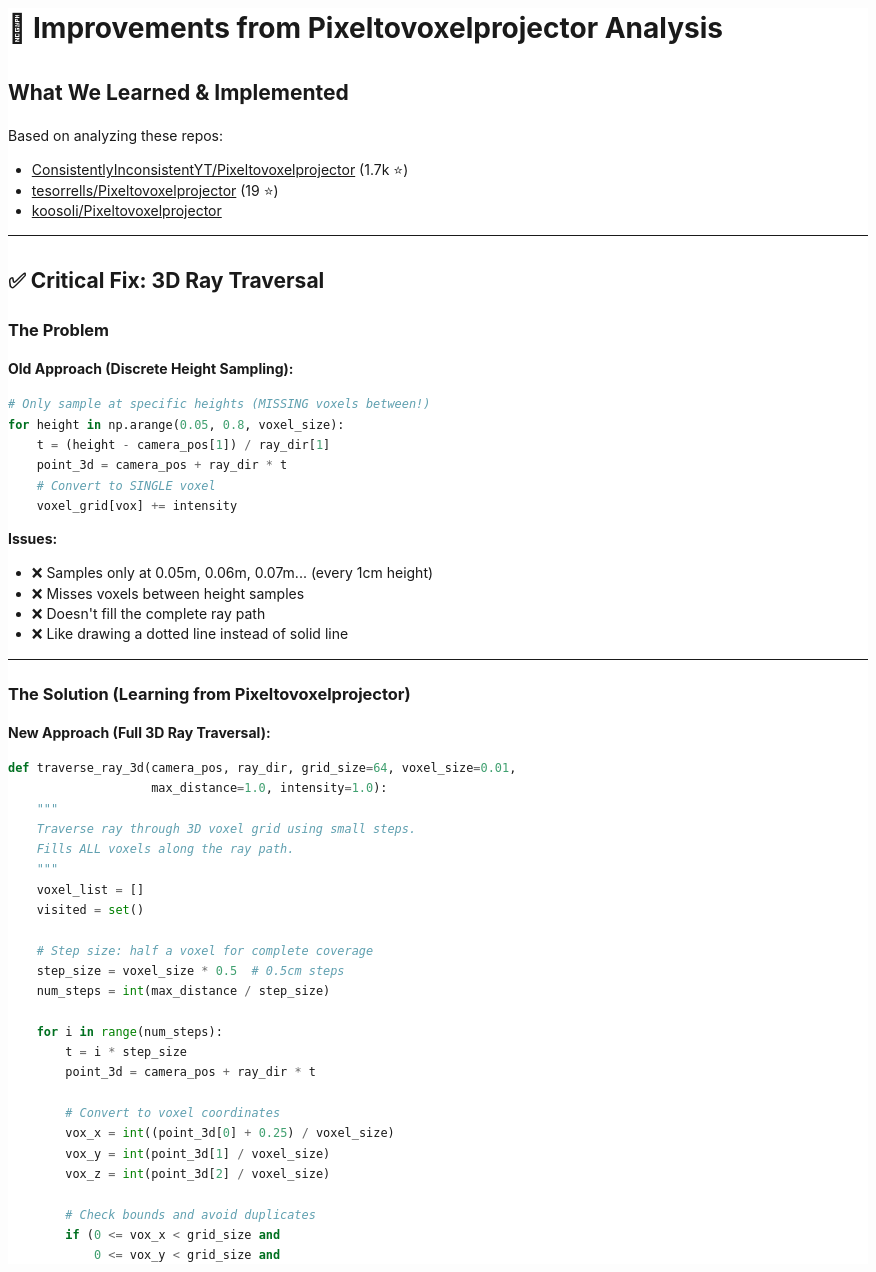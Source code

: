 # 🎯 Improvements from Pixeltovoxelprojector Analysis

## What We Learned & Implemented

Based on analyzing these repos:
- [ConsistentlyInconsistentYT/Pixeltovoxelprojector](https://github.com/ConsistentlyInconsistentYT/Pixeltovoxelprojector) (1.7k ⭐)
- [tesorrells/Pixeltovoxelprojector](https://github.com/tesorrells/Pixeltovoxelprojector) (19 ⭐)
- [koosoli/Pixeltovoxelprojector](https://github.com/koosoli/Pixeltovoxelprojector)

---

## ✅ Critical Fix: 3D Ray Traversal

### **The Problem**

**Old Approach (Discrete Height Sampling):**
```python
# Only sample at specific heights (MISSING voxels between!)
for height in np.arange(0.05, 0.8, voxel_size):
    t = (height - camera_pos[1]) / ray_dir[1]
    point_3d = camera_pos + ray_dir * t
    # Convert to SINGLE voxel
    voxel_grid[vox] += intensity
```

**Issues:**
- ❌ Samples only at 0.05m, 0.06m, 0.07m... (every 1cm height)
- ❌ Misses voxels between height samples
- ❌ Doesn't fill the complete ray path
- ❌ Like drawing a dotted line instead of solid line

---

### **The Solution (Learning from Pixeltovoxelprojector)**

**New Approach (Full 3D Ray Traversal):**
```python
def traverse_ray_3d(camera_pos, ray_dir, grid_size=64, voxel_size=0.01, 
                    max_distance=1.0, intensity=1.0):
    """
    Traverse ray through 3D voxel grid using small steps.
    Fills ALL voxels along the ray path.
    """
    voxel_list = []
    visited = set()
    
    # Step size: half a voxel for complete coverage
    step_size = voxel_size * 0.5  # 0.5cm steps
    num_steps = int(max_distance / step_size)
    
    for i in range(num_steps):
        t = i * step_size
        point_3d = camera_pos + ray_dir * t
        
        # Convert to voxel coordinates
        vox_x = int((point_3d[0] + 0.25) / voxel_size)
        vox_y = int(point_3d[1] / voxel_size)
        vox_z = int(point_3d[2] / voxel_size)
        
        # Check bounds and avoid duplicates
        if (0 <= vox_x < grid_size and 
            0 <= vox_y < grid_size and 
```